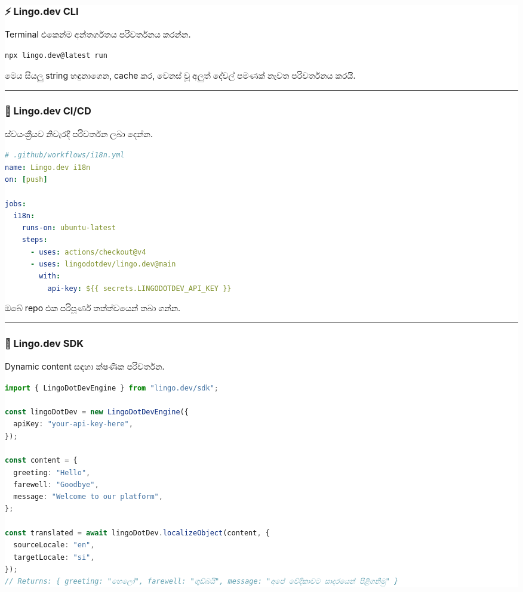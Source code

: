 ### ⚡️ Lingo.dev CLI

Terminal එකෙන්ම අන්තර්ගතය පරිවර්තනය කරන්න.

```bash
npx lingo.dev@latest run
```

මෙය සියලු string හඳුනාගෙන, cache කර, වෙනස් වූ අලුත් දේවල් පමණක් නැවත පරිවර්තනය කරයි.

---

### 🔄 Lingo.dev CI/CD

ස්වයංක්‍රීයව නිවැරදි පරිවර්තන ලබා දෙන්න.

```yaml
# .github/workflows/i18n.yml
name: Lingo.dev i18n
on: [push]

jobs:
  i18n:
    runs-on: ubuntu-latest
    steps:
      - uses: actions/checkout@v4
      - uses: lingodotdev/lingo.dev@main
        with:
          api-key: ${{ secrets.LINGODOTDEV_API_KEY }}
```

ඔබේ repo එක පරිපූර්ණ තත්ත්වයෙන් තබා ගන්න.

---

### 🧩 Lingo.dev SDK

Dynamic content සඳහා ක්ෂණික පරිවර්තන.

```ts
import { LingoDotDevEngine } from "lingo.dev/sdk";

const lingoDotDev = new LingoDotDevEngine({
  apiKey: "your-api-key-here",
});

const content = {
  greeting: "Hello",
  farewell: "Goodbye",
  message: "Welcome to our platform",
};

const translated = await lingoDotDev.localizeObject(content, {
  sourceLocale: "en",
  targetLocale: "si",
});
// Returns: { greeting: "හෙලෝ", farewell: "ගුඩ්බයි", message: "අපේ වේදිකාවට සාදරයෙන් පිළිගනිමු" }
```
